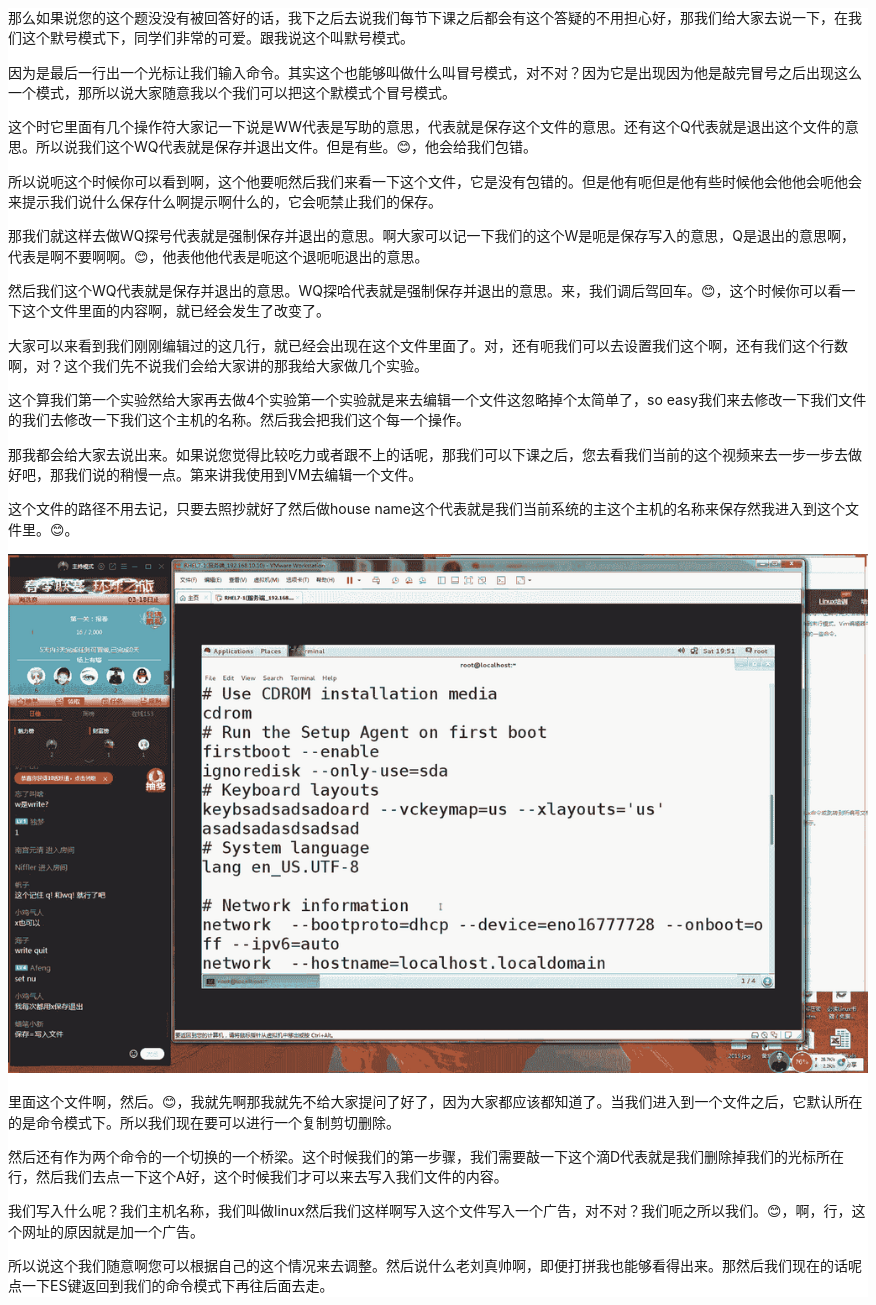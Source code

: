 那么如果说您的这个题没没有被回答好的话，我下之后去说我们每节下课之后都会有这个答疑的不用担心好，那我们给大家去说一下，在我们这个默号模式下，同学们非常的可爱。跟我说这个叫默号模式。

因为是最后一行出一个光标让我们输入命令。其实这个也能够叫做什么叫冒号模式，对不对？因为它是出现因为他是敲完冒号之后出现这么一个模式，那所以说大家随意我以个我们可以把这个默模式个冒号模式。

这个时它里面有几个操作符大家记一下说是WW代表是写助的意思，代表就是保存这个文件的意思。还有这个Q代表就是退出这个文件的意思。所以说我们这个WQ代表就是保存并退出文件。但是有些。😊，他会给我们包错。

所以说呃这个时候你可以看到啊，这个他要呃然后我们来看一下这个文件，它是没有包错的。但是他有呃但是他有些时候他会他他会呃他会来提示我们说什么保存什么啊提示啊什么的，它会呃禁止我们的保存。

那我们就这样去做WQ探号代表就是强制保存并退出的意思。啊大家可以记一下我们的这个W是呃是保存写入的意思，Q是退出的意思啊，代表是啊不要啊啊。😊，他表他他代表是呃这个退呃呃退出的意思。

然后我们这个WQ代表就是保存并退出的意思。WQ探哈代表就是强制保存并退出的意思。来，我们调后驾回车。😊，这个时候你可以看一下这个文件里面的内容啊，就已经会发生了改变了。

大家可以来看到我们刚刚编辑过的这几行，就已经会出现在这个文件里面了。对，还有呃我们可以去设置我们这个啊，还有我们这个行数啊，对？这个我们先不说我们会给大家讲的那我给大家做几个实验。

这个算我们第一个实验然给大家再去做4个实验第一个实验就是来去编辑一个文件这忽略掉个太简单了，so easy我们来去修改一下我们文件的我们去修改一下我们这个主机的名称。然后我会把我们这个每一个操作。

那我都会给大家去说出来。如果说您觉得比较吃力或者跟不上的话呢，那我们可以下课之后，您去看我们当前的这个视频来去一步一步去做好吧，那我们说的稍慢一点。第来讲我使用到VM去编辑一个文件。

这个文件的路径不用去记，只要去照抄就好了然后做house name这个代表就是我们当前系统的主这个主机的名称来保存然我进入到这个文件里。😊。



![](img/9a08f91a69681244f9fb025b1e205e26_30.png)

里面这个文件啊，然后。😊，我就先啊那我就先不给大家提问了好了，因为大家都应该都知道了。当我们进入到一个文件之后，它默认所在的是命令模式下。所以我们现在要可以进行一个复制剪切删除。

然后还有作为两个命令的一个切换的一个桥梁。这个时候我们的第一步骤，我们需要敲一下这个滴D代表就是我们删除掉我们的光标所在行，然后我们去点一下这个A好，这个时候我们才可以来去写入我们文件的内容。

我们写入什么呢？我们主机名称，我们叫做linux然后我们这样啊写入这个文件写入一个广告，对不对？我们呃之所以我们。😊，啊，行，这个网址的原因就是加一个广告。

所以说这个我们随意啊您可以根据自己的这个情况来去调整。然后说什么老刘真帅啊，即便打拼我也能够看得出来。那然后我们现在的话呢点一下ES键返回到我们的命令模式下再往后面去走。
